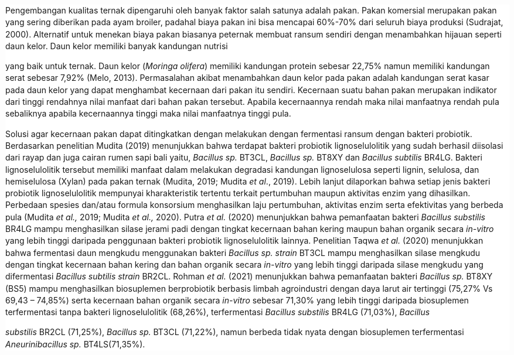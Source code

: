 <p><span class="font11">Pengembangan kualitas ternak dipengaruhi oleh banyak faktor salah satunya adalah pakan. Pakan komersial merupakan pakan yang sering diberikan pada ayam broiler, padahal biaya pakan ini bisa mencapai 60%-70% dari seluruh biaya produksi (Sudrajat, 2000). Alternatif untuk menekan biaya pakan biasanya peternak membuat ransum sendiri dengan menambahkan hijauan seperti daun kelor. Daun kelor memiliki banyak kandungan nutrisi</span></p>
<p><span class="font11">yang baik untuk ternak. Daun kelor (</span><span class="font11" style="font-style:italic;">Moringa olifera</span><span class="font11">) memiliki kandungan protein sebesar 22,75% namun memiliki kandungan serat sebesar 7,92% (Melo, 2013). Permasalahan akibat menambahkan daun kelor pada pakan adalah kandungan serat kasar pada daun kelor yang dapat menghambat kecernaan dari pakan itu sendiri. Kecernaan suatu bahan pakan merupakan indikator dari tinggi rendahnya nilai manfaat dari bahan pakan tersebut. Apabila kecernaannya rendah maka nilai manfaatnya rendah pula sebaliknya apabila kecernaannya tinggi maka nilai manfaatnya tinggi pula.</span></p>
<p><span class="font11">Solusi agar kecernaan pakan dapat ditingkatkan dengan melakukan dengan fermentasi ransum dengan bakteri probiotik. Berdasarkan penelitian Mudita (2019) menunjukkan bahwa terdapat bakteri probiotik lignoselulolitik yang sudah berhasil diisolasi dari rayap dan juga cairan rumen sapi bali yaitu, </span><span class="font11" style="font-style:italic;">Bacillus sp.</span><span class="font11"> BT</span><span class="font8">3</span><span class="font11">CL, </span><span class="font11" style="font-style:italic;">Bacillus sp.</span><span class="font11"> BT</span><span class="font8">8</span><span class="font11">XY dan </span><span class="font11" style="font-style:italic;">Bacillus subtilis </span><span class="font11">BR</span><span class="font8">4</span><span class="font11">LG. Bakteri lignoselulolitik tersebut memiliki manfaat dalam melakukan degradasi kandungan lignoselulosa seperti lignin, selulosa, dan hemiselulosa (Xylan) pada pakan ternak (Mudita, 2019; Mudita </span><span class="font11" style="font-style:italic;">et al</span><span class="font11">., 2019). Lebih lanjut dilaporkan bahwa setiap jenis bakteri probiotik lignoselulolitik mempunyai kharakteristik tertentu terkait pertumbuhan maupun aktivitas enzim yang dihasilkan. Perbedaan spesies dan/atau formula konsorsium menghasilkan laju pertumbuhan, aktivitas enzim serta efektivitas yang berbeda pula (Mudita </span><span class="font11" style="font-style:italic;">et al.,</span><span class="font11"> 2019; Mudita </span><span class="font11" style="font-style:italic;">et al.,</span><span class="font11"> 2020). Putra </span><span class="font11" style="font-style:italic;">et al.</span><span class="font11"> (2020) menunjukkan bahwa pemanfaatan bakteri </span><span class="font11" style="font-style:italic;">Bacillus substilis</span><span class="font11"> BR</span><span class="font8">4</span><span class="font11">LG mampu menghasilkan silase jerami padi dengan tingkat kecernaan bahan kering maupun bahan organik secara </span><span class="font11" style="font-style:italic;">in-vitro</span><span class="font11"> yang lebih tinggi daripada penggunaan bakteri probiotik lignoselulolitik lainnya. Penelitian Taqwa </span><span class="font11" style="font-style:italic;">et al.</span><span class="font11"> (2020) menunjukkan bahwa fermentasi daun mengkudu menggunakan bakteri </span><span class="font11" style="font-style:italic;">Bacillus sp. strain</span><span class="font11"> BT</span><span class="font8">3</span><span class="font11">CL mampu menghasilkan silase mengkudu dengan tingkat kecernaan bahan kering dan bahan organik secara </span><span class="font11" style="font-style:italic;">in-vitro</span><span class="font11"> yang lebih tinggi daripada silase mengkudu yang difermentasi </span><span class="font11" style="font-style:italic;">Bacillus subtilis strain</span><span class="font11"> BR</span><span class="font8">2</span><span class="font11">CL. Rohman </span><span class="font11" style="font-style:italic;">et al.</span><span class="font11"> (2021) menunjukkan bahwa pemanfaatan bakteri </span><span class="font11" style="font-style:italic;">Bacillus sp. </span><span class="font11">BT</span><span class="font8">8</span><span class="font11">XY (BS</span><span class="font8">5</span><span class="font11">) mampu menghasilkan biosuplemen berprobiotik berbasis limbah agroindustri dengan daya larut air tertinggi (75,27% Vs 69,43 – 74,85%) serta kecernaan bahan organik secara </span><span class="font11" style="font-style:italic;">in-vitro</span><span class="font11"> sebesar 71,30% yang lebih tinggi daripada biosuplemen terfermentasi tanpa bakteri lignoselulolitik (68,26%), terfermentasi </span><span class="font11" style="font-style:italic;">Bacillus substilis</span><span class="font11"> BR</span><span class="font8">4</span><span class="font11">LG (71,03%), </span><span class="font11" style="font-style:italic;">Bacillus</span></p>
<p><span class="font11" style="font-style:italic;">substilis</span><span class="font11"> BR</span><span class="font8">2</span><span class="font11">CL (71,25%), </span><span class="font11" style="font-style:italic;">Bacillus sp.</span><span class="font11"> BT</span><span class="font8">3</span><span class="font11">CL (71,22%), namun berbeda tidak nyata dengan biosuplemen terfermentasi </span><span class="font11" style="font-style:italic;">Aneurinibacillus sp.</span><span class="font11"> BT</span><span class="font8">4</span><span class="font11">LS(71,35%).</span></p>